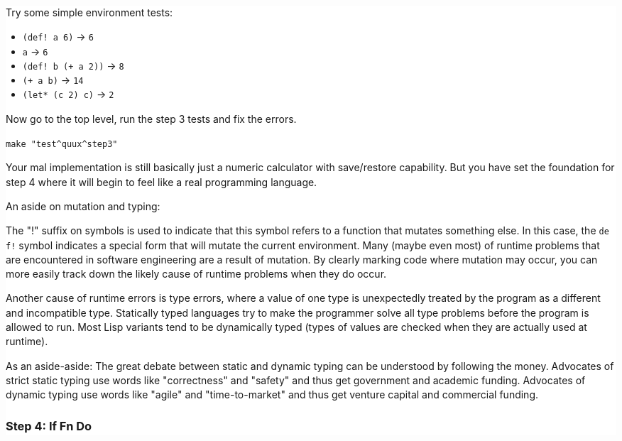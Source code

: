 Try some simple environment tests:

  * `(def! a 6)` -> `6`
  * `a` -> `6`
  * `(def! b (+ a 2))` -> `8`
  * `(+ a b)` -> `14`
  * `(let* (c 2) c)` -> `2`

Now go to the top level, run the step 3 tests and fix the errors.
```
make "test^quux^step3"
```

Your mal implementation is still basically just a numeric calculator
with save/restore capability. But you have set the foundation for step
4 where it will begin to feel like a real programming language.


An aside on mutation and typing:

The "!" suffix on symbols is used to indicate that this symbol refers
to a function that mutates something else. In this case, the `def!`
symbol indicates a special form that will mutate the current
environment. Many (maybe even most) of runtime problems that are
encountered in software engineering are a result of mutation. By
clearly marking code where mutation may occur, you can more easily
track down the likely cause of runtime problems when they do occur.

Another cause of runtime errors is type errors, where a value of one
type is unexpectedly treated by the program as a different and
incompatible type. Statically typed languages try to make the
programmer solve all type problems before the program is allowed to
run. Most Lisp variants tend to be dynamically typed (types of values
are checked when they are actually used at runtime).

As an aside-aside: The great debate between static and dynamic typing
can be understood by following the money. Advocates of strict static
typing use words like "correctness" and "safety" and thus get
government and academic funding. Advocates of dynamic typing use words
like "agile" and "time-to-market" and thus get venture capital and
commercial funding.


<a name="step4"></a>

### Step 4: If Fn Do
